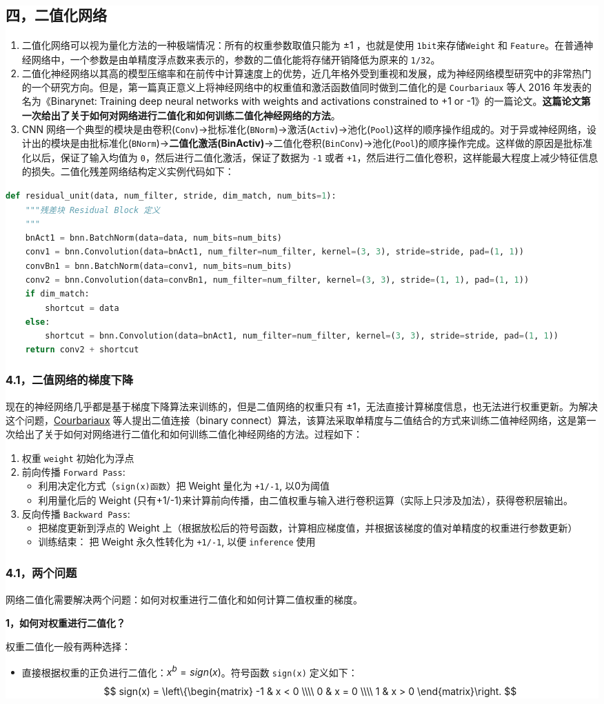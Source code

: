 ## 四，二值化网络

1. 二值化网络可以视为量化方法的一种极端情况：所有的权重参数取值只能为 $\pm 1$ ，也就是使用 `1bit`来存储`Weight` 和 `Feature`。在普通神经网络中，一个参数是由单精度浮点数来表示的，参数的二值化能将存储开销降低为原来的 `1/32`。
2. 二值化神经网络以其高的模型压缩率和在前传中计算速度上的优势，近几年格外受到重视和发展，成为神经网络模型研究中的非常热门的一个研究方向。但是，第一篇真正意义上将神经网络中的权重值和激活函数值同时做到二值化的是 `Courbariaux` 等人 2016 年发表的名为《Binarynet: Training deep neural networks with weights and activations constrained to +1 or -1》的一篇论文。**这篇论文第一次给出了关于如何对网络进行二值化和如何训练二值化神经网络的方法**。
3. CNN 网络一个典型的模块是由卷积(`Conv`)->批标准化(`BNorm`)->激活(`Activ`)->池化(`Pool`)这样的顺序操作组成的。对于异或神经网络，设计出的模块是由批标准化(`BNorm`)->**二值化激活(BinActiv)**->二值化卷积(`BinConv`)->池化(`Pool`)的顺序操作完成。这样做的原因是批标准化以后，保证了输入均值为 `0`，然后进行二值化激活，保证了数据为 `-1` 或者 `+1`，然后进行二值化卷积，这样能最大程度上减少特征信息的损失。二值化残差网络结构定义实例代码如下：

```python
def residual_unit(data, num_filter, stride, dim_match, num_bits=1):
    """残差块 Residual Block 定义
    """
    bnAct1 = bnn.BatchNorm(data=data, num_bits=num_bits)
    conv1 = bnn.Convolution(data=bnAct1, num_filter=num_filter, kernel=(3, 3), stride=stride, pad=(1, 1))
    convBn1 = bnn.BatchNorm(data=conv1, num_bits=num_bits)
    conv2 = bnn.Convolution(data=convBn1, num_filter=num_filter, kernel=(3, 3), stride=(1, 1), pad=(1, 1))
    if dim_match:
        shortcut = data
    else:
        shortcut = bnn.Convolution(data=bnAct1, num_filter=num_filter, kernel=(3, 3), stride=stride, pad=(1, 1))
    return conv2 + shortcut
```

### 4.1，二值网络的梯度下降

现在的神经网络几乎都是基于梯度下降算法来训练的，但是二值网络的权重只有 $\pm 1$，无法直接计算梯度信息，也无法进行权重更新。为解决这个问题，[Courbariaux](https://arxiv.org/pdf/1602.02830v1.pdf) 等人提出二值连接（binary connect）算法，该算法采取单精度与二值结合的方式来训练二值神经网络，这是第一次给出了关于如何对网络进行二值化和如何训练二值化神经网络的方法。过程如下：

1. 权重 `weight` 初始化为浮点
2. 前向传播 `Forward Pass`:
    + 利用决定化方式（`sign(x)函数`）把 Weight 量化为 `+1/-1`, 以0为阈值
    + 利用量化后的 Weight (只有+1/-1)来计算前向传播，由二值权重与输入进行卷积运算（实际上只涉及加法），获得卷积层输出。
3. 反向传播 `Backward Pass`:
    + 把梯度更新到浮点的 Weight 上（根据放松后的符号函数，计算相应梯度值，并根据该梯度的值对单精度的权重进行参数更新）
    + 训练结束： 把 Weight 永久性转化为 `+1/-1`, 以便 `inference` 使用

### 4.1，两个问题

网络二值化需要解决两个问题：如何对权重进行二值化和如何计算二值权重的梯度。

**1，如何对权重进行二值化？**

权重二值化一般有两种选择：

+ 直接根据权重的正负进行二值化：$x^{b}=sign(x)$。符号函数 `sign(x)` 定义如下：
$$
sign(x) = \left\{\begin{matrix}
-1 & x < 0 \\\\
0 & x = 0 \\\\
1 & x > 0
\end{matrix}\right.
$$
